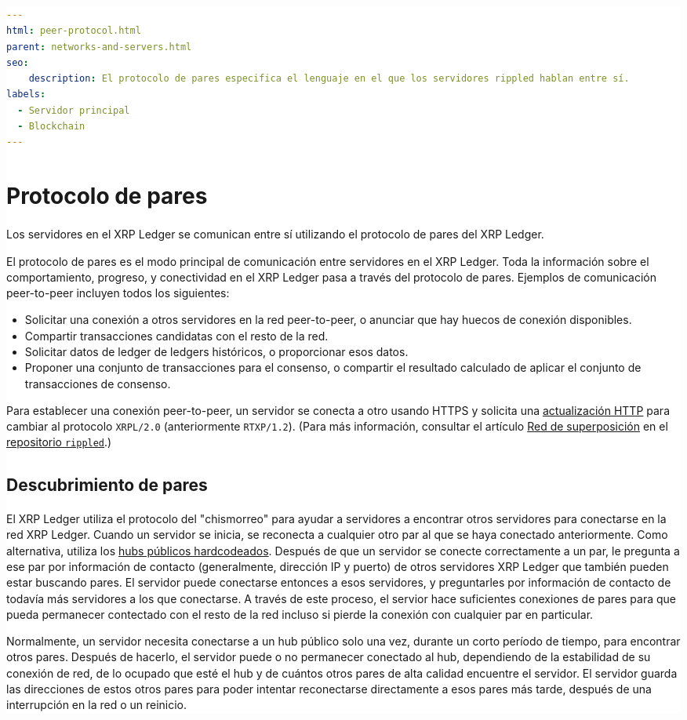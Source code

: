 ```yaml
---
html: peer-protocol.html
parent: networks-and-servers.html
seo:
    description: El protocolo de pares especifica el lenguaje en el que los servidores rippled hablan entre sí.
labels:
  - Servidor principal
  - Blockchain
---
```

# Protocolo de pares

Los servidores en el XRP Ledger se comunican entre sí utilizando el protocolo de pares del XRP Ledger.

El protocolo de pares es el modo principal de comunicación entre servidores en el XRP Ledger. Toda la información sobre el comportamiento, progreso, y conectividad en el XRP Ledger pasa a través del protocolo de pares. Ejemplos de comunicación peer-to-peer incluyen todos los siguientes:

- Solicitar una conexión a otros servidores en la red peer-to-peer, o anunciar que hay huecos de conexión disponibles.
- Compartir transacciones candidatas con el resto de la red.
- Solicitar datos de ledger de ledgers históricos, o proporcionar esos datos.
- Proponer una conjunto de transacciones para el consenso, o compartir el resultado calculado de aplicar el conjunto de transacciones de consenso.

Para establecer una conexión peer-to-peer, un servidor se conecta a otro usando HTTPS y solicita una [actualización HTTP](https://tools.ietf.org/html/rfc7230#section-6.7) para cambiar al protocolo `XRPL/2.0` (anteriormente `RTXP/1.2`). (Para más información, consultar el artículo [Red de superposición](https://github.com/XRPLF/rippled/blob/1e01cd34f7a216092ed779f291b43324c167167a/src/xrpld/overlay/README.md#handshake) en el [repositorio `rippled`](https://github.com/XRPLF/rippled).)

## Descubrimiento de pares

El XRP Ledger utiliza el protocolo del "chismorreo" para ayudar a servidores a encontrar otros servidores para conectarse en la red XRP Ledger. Cuando un servidor se inicia, se reconecta a cualquier otro par al que se haya conectado anteriormente. Como alternativa, utiliza los [hubs públicos hardcodeados](https://github.com/XRPLF/rippled/blob/1e01cd34f7a216092ed779f291b43324c167167a/src/xrpld/overlay/detail/OverlayImpl.h#L494-L509). Después de que un servidor se conecte correctamente a un par, le pregunta a ese par por información de contacto (generalmente, dirección IP y puerto) de otros servidores XRP Ledger que también pueden estar buscando pares. El servidor puede conectarse entonces a esos servidores, y preguntarles por información de contacto de todavía más servidores a los que conectarse. A través de este proceso, el servior hace suficientes conexiones de pares para que pueda permanecer contectado con el resto de la red incluso si pierde la conexión con cualquier par en particular.

Normalmente, un servidor necesita conectarse a un hub público solo una vez, durante un corto período de tiempo, para encontrar otros pares. Después de hacerlo, el servidor puede o no permanecer conectado al hub, dependiendo de la estabilidad de su conexión de red, de lo ocupado que esté el hub y de cuántos otros pares de alta calidad encuentre el servidor. El servidor guarda las direcciones de estos otros pares para poder intentar reconectarse directamente a esos pares más tarde, después de una interrupción en la red o un reinicio. 
